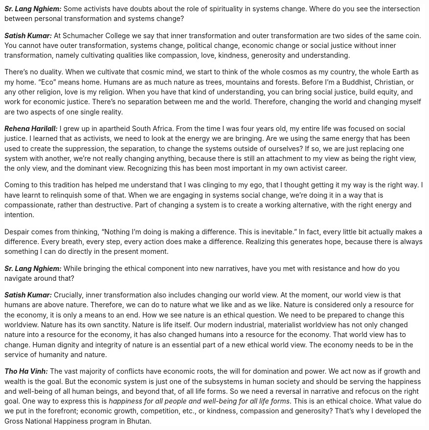 ***Sr. Lang Nghiem:*** Some activists have doubts about the role of spirituality in systems change. Where do you see the intersection between personal transformation and systems change?

***Satish Kumar:*** At Schumacher College we say that inner transformation and outer transformation are two sides of the same coin. You cannot have outer transformation, systems change, political change, economic change or social justice without inner transformation, namely cultivating qualities like compassion, love, kindness, generosity and understanding.





There’s no duality. When we cultivate that cosmic mind, we start to think of the whole cosmos as my country, the whole Earth as my home. “Eco” means home. Humans are as much nature as trees, mountains and forests. Before I’m a Buddhist, Christian, or any other religion, love is my religion. When you have that kind of understanding, you can bring social justice, build equity, and work for economic justice. There’s no separation between me and the world. Therefore, changing the world and changing myself are two aspects of one single reality.

***Rehena Harilall:*** I grew up in apartheid South Africa. From the time I was four years old, my entire life was focused on social justice. I learned that as activists, we need to look at the energy we are bringing. Are we using the same energy that has been used to create the suppression, the separation, to change the systems outside of ourselves? If so, we are just replacing one system with another, we’re not really changing anything, because there is still an attachment to my view as being the right view, the only view, and the dominant view. Recognizing this has been most important in my own activist career.

Coming to this tradition has helped me understand that I was clinging to my ego, that I thought getting it my way is the right way. I have learnt to relinquish some of that. When we are engaging in systems social change, we’re doing it in a way that is compassionate, rather than destructive. Part of changing a system is to create a working alternative, with the right energy and intention.

Despair comes from thinking, “Nothing I’m doing is making a difference. This is inevitable.” In fact, every little bit actually makes a difference. Every breath, every step, every action does make a difference. Realizing this generates hope, because there is always something I can do directly in the present moment.

***Sr. Lang Nghiem:*** While bringing the ethical component into new narratives, have you met with resistance and how do you navigate around that?

***Satish Kumar:*** Crucially, inner transformation also includes changing our world view. At the moment, our world view is that humans are above nature. Therefore, we can do to nature what we like and as we like. Nature is considered only a resource for the economy, it is only a means to an end. How we see nature is an ethical question. We need to be prepared to change this worldview. Nature has its own sanctity. Nature is life itself. Our modern industrial, materialist worldview has not only changed nature into a resource for the economy, it has also changed humans into a resource for the economy. That world view has to change. Human dignity and integrity of nature is an essential part of a new ethical world view. The economy needs to be in the service of humanity and nature.

***Tho Ha Vinh:*** The vast majority of conflicts have economic roots, the will for domination and power. We act now as if growth and wealth is the goal. But the economic system is just one of the subsystems in human society and should be serving the happiness and well-being of all human beings, and beyond that, of all life forms. So we need a reversal in narrative and refocus on the right goal. One way to express this is *happiness for all people and well-being for all life forms*. This is an ethical choice. What value do we put in the forefront; economic growth, competition, etc., or kindness, compassion and generosity? That’s why I developed the Gross National Happiness program in Bhutan.
